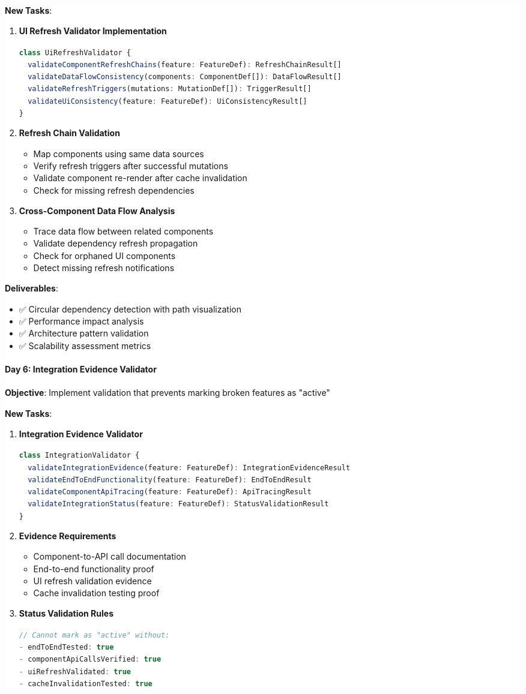 **New Tasks**:
1. **UI Refresh Validator Implementation**
   ```typescript
   class UiRefreshValidator {
     validateComponentRefreshChains(feature: FeatureDef): RefreshChainResult[]
     validateDataFlowConsistency(components: ComponentDef[]): DataFlowResult[]
     validateRefreshTriggers(mutations: MutationDef[]): TriggerResult[]
     validateUiConsistency(feature: FeatureDef): UiConsistencyResult[]
   }
   ```

2. **Refresh Chain Validation**
   - Map components using same data sources
   - Verify refresh triggers after successful mutations
   - Validate component re-render after cache invalidation
   - Check for missing refresh dependencies

3. **Cross-Component Data Flow Analysis**
   - Trace data flow between related components
   - Validate dependency refresh propagation
   - Check for orphaned UI components
   - Detect missing refresh notifications

**Deliverables**:
- ✅ Circular dependency detection with path visualization
- ✅ Performance impact analysis
- ✅ Architecture pattern validation
- ✅ Scalability assessment metrics

#### Day 6: Integration Evidence Validator
**Objective**: Implement validation that prevents marking broken features as "active"

**New Tasks**:
1. **Integration Evidence Validator**
   ```typescript
   class IntegrationValidator {
     validateIntegrationEvidence(feature: FeatureDef): IntegrationEvidenceResult
     validateEndToEndFunctionality(feature: FeatureDef): EndToEndResult
     validateComponentApiTracing(feature: FeatureDef): ApiTracingResult
     validateIntegrationStatus(feature: FeatureDef): StatusValidationResult
   }
   ```

2. **Evidence Requirements**
   - Component-to-API call documentation
   - End-to-end functionality proof
   - UI refresh validation evidence
   - Cache invalidation testing proof

3. **Status Validation Rules**
   ```typescript
   // Cannot mark as "active" without:
   - endToEndTested: true
   - componentApiCallsVerified: true
   - uiRefreshValidated: true
   - cacheInvalidationTested: true
   ```

